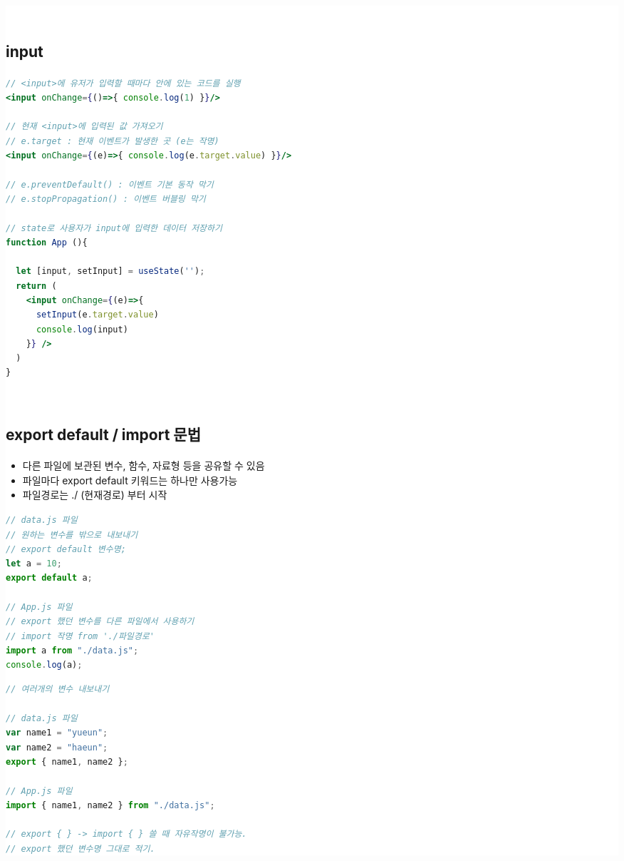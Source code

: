 <br>

## input

```jsx
// <input>에 유저가 입력할 때마다 안에 있는 코드를 실행
<input onChange={()=>{ console.log(1) }}/>

// 현재 <input>에 입력된 값 가져오기
// e.target : 현재 이벤트가 발생한 곳 (e는 작명)
<input onChange={(e)=>{ console.log(e.target.value) }}/>

// e.preventDefault() : 이벤트 기본 동작 막기
// e.stopPropagation() : 이벤트 버블링 막기

// state로 사용자가 input에 입력한 데이터 저장하기
function App (){

  let [input, setInput] = useState('');
  return (
    <input onChange={(e)=>{
      setInput(e.target.value)
      console.log(input)
    }} />
  )
}
```

<br>

## export default / import 문법

- 다른 파일에 보관된 변수, 함수, 자료형 등을 공유할 수 있음
- 파일마다 export default 키워드는 하나만 사용가능
- 파일경로는 ./ (현재경로) 부터 시작

```jsx
// data.js 파일
// 원하는 변수를 밖으로 내보내기
// export default 변수명;
let a = 10;
export default a;

// App.js 파일
// export 했던 변수를 다른 파일에서 사용하기
// import 작명 from './파일경로'
import a from "./data.js";
console.log(a);
```

```jsx
// 여러개의 변수 내보내기

// data.js 파일
var name1 = "yueun";
var name2 = "haeun";
export { name1, name2 };

// App.js 파일
import { name1, name2 } from "./data.js";

// export { } -> import { } 쓸 때 자유작명이 불가능.
// export 했던 변수명 그대로 적기.
```
